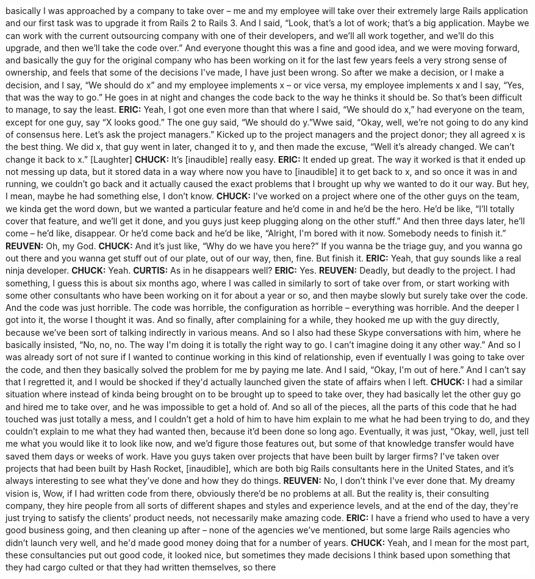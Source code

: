 basically I was approached by a company to take over – me and my employee will take over their extremely large Rails application and our first task was to upgrade it from Rails 2 to Rails 3. And I said, “Look, that’s a lot of work; that’s a big application. Maybe we can work with the current outsourcing company with one of their developers, and we’ll all work together, and we’ll do this upgrade, and then we’ll take the code over.” And everyone thought this was a fine and good idea, and we were moving forward, and basically the guy for the original company who has been working on it for the last few years feels a very strong sense of ownership, and feels that some of the decisions I've made, I have just been wrong. So after we make a decision, or I make a decision, and I say, “We should do x” and my employee implements x – or vice versa, my employee implements x and I say, “Yes, that was the way to go.” He goes in at night and changes the code back to the way he thinks it should be. So that’s been difficult to manage, to say the least. **ERIC:** Yeah, I got one even more than that where I said, “We should do x,” had everyone on the team, except for one guy, say “X looks good.” The one guy said, “We should do y.”Wwe said, “Okay, well, we’re not going to do any kind of consensus here. Let’s ask the project managers.” Kicked up to the project managers and the project donor; they all agreed x is the best thing. We did x, that guy went in later, changed it to y, and then made the excuse, “Well it’s already changed. We can’t change it back to x.” [Laughter] **CHUCK:** It’s [inaudible] really easy. **ERIC:** It ended up great. The way it worked is that it ended up not messing up data, but it stored data in a way where now you have to [inaudible] it to get back to x, and so once it was in and running, we couldn’t go back and it actually caused the exact problems that I brought up why we wanted to do it our way. But hey, I mean, maybe he had something else, I don’t know. **CHUCK:** I've worked on a project where one of the other guys on the team, we kinda get the word down, but we wanted a particular feature and he’d come in and he’d be the hero. He’d be like, “I’ll totally cover that feature, and we’ll get it done, and you guys just keep plugging along on the other stuff.” And then three days later, he’ll come – he’d like, disappear. Or he’d come back and he’d be like, “Alright, I'm bored with it now. Somebody needs to finish it.” **REUVEN:** Oh, my God. **CHUCK:** And it’s just like, “Why do we have you here?” If you wanna be the triage guy, and you wanna go out there and you wanna get stuff out of our plate, out of our way, then, fine. But finish it. **ERIC:** Yeah, that guy sounds like a real ninja developer. **CHUCK:** Yeah. **CURTIS:** As in he disappears well? **ERIC:** Yes. **REUVEN:** Deadly, but deadly to the project. I had something, I guess this is about six months ago, where I was called in similarly to sort of take over from, or start working with some other consultants who have been working on it for about a year or so, and then maybe slowly but surely take over the code. And the code was just horrible. The code was horrible, the configuration as horrible – everything was horrible. And the deeper I got into it, the worse I thought it was. And so finally, after complaining for a while, they hooked me up with the guy directly, because we’ve been sort of talking indirectly in various means. And so I also had these Skype conversations with him, where he basically insisted, “No, no, no. The way I'm doing it is totally the right way to go. I can’t imagine doing it any other way.” And so I was already sort of not sure if I wanted to continue working in this kind of relationship, even if eventually I was going to take over the code, and then they basically solved the problem for me by paying me late. And I said, “Okay, I'm out of here.” And I can’t say that I regretted it, and I would be shocked if they'd actually launched given the state of affairs when I left. **CHUCK:** I had a similar situation where instead of kinda being brought on to be brought up to speed to take over, they had basically let the other guy go and hired me to take over, and he was impossible to get a hold of. And so all of the pieces, all the parts of this code that he had touched was just totally a mess, and I couldn’t get a hold of him to have him explain to me what he had been trying to do, and they couldn’t explain to me what they had wanted then, because it’d been done so long ago. Eventually, it was just, “Okay, well, just tell me what you would like it to look like now, and we’d figure those features out, but some of that knowledge transfer would have saved them days or weeks of work. Have you guys taken over projects that have been built by larger firms? I've taken over projects that had been built by Hash Rocket, [inaudible], which are both big Rails consultants here in the United States, and it’s always interesting to see what they’ve done and how they do things. **REUVEN:** No, I don’t think I've ever done that. My dreamy vision is, Wow, if I had written code from there, obviously there’d be no problems at all. But the reality is, their consulting company, they hire people from all sorts of different shapes and styles and experience levels, and at the end of the day, they're just trying to satisfy the clients’ product needs, not necessarily make amazing code. **ERIC:** I have a friend who used to have a very good business going, and then cleaning up after – none of the agencies we’ve mentioned, but some large Rails agencies who didn’t launch very well, and he'd made good money doing that for a number of years. **CHUCK:** Yeah, and I mean for the most part, these consultancies put out good code, it looked nice, but sometimes they made decisions I think based upon something that they had cargo culted or that they had written themselves, so there